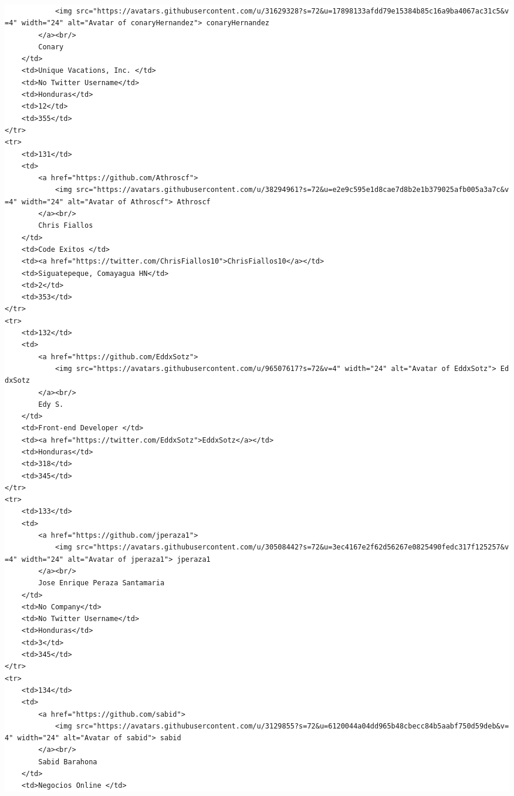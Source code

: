 				<img src="https://avatars.githubusercontent.com/u/31629328?s=72&u=17898133afdd79e15384b85c16a9ba4067ac31c5&v=4" width="24" alt="Avatar of conaryHernandez"> conaryHernandez
			</a><br/>
			Conary
		</td>
		<td>Unique Vacations, Inc. </td>
		<td>No Twitter Username</td>
		<td>Honduras</td>
		<td>12</td>
		<td>355</td>
	</tr>
	<tr>
		<td>131</td>
		<td>
			<a href="https://github.com/Athroscf">
				<img src="https://avatars.githubusercontent.com/u/38294961?s=72&u=e2e9c595e1d8cae7d8b2e1b379025afb005a3a7c&v=4" width="24" alt="Avatar of Athroscf"> Athroscf
			</a><br/>
			Chris Fiallos
		</td>
		<td>Code Exitos </td>
		<td><a href="https://twitter.com/ChrisFiallos10">ChrisFiallos10</a></td>
		<td>Siguatepeque, Comayagua HN</td>
		<td>2</td>
		<td>353</td>
	</tr>
	<tr>
		<td>132</td>
		<td>
			<a href="https://github.com/EddxSotz">
				<img src="https://avatars.githubusercontent.com/u/96507617?s=72&v=4" width="24" alt="Avatar of EddxSotz"> EddxSotz
			</a><br/>
			Edy S.
		</td>
		<td>Front-end Developer </td>
		<td><a href="https://twitter.com/EddxSotz">EddxSotz</a></td>
		<td>Honduras</td>
		<td>318</td>
		<td>345</td>
	</tr>
	<tr>
		<td>133</td>
		<td>
			<a href="https://github.com/jperaza1">
				<img src="https://avatars.githubusercontent.com/u/30508442?s=72&u=3ec4167e2f62d56267e0825490fedc317f125257&v=4" width="24" alt="Avatar of jperaza1"> jperaza1
			</a><br/>
			Jose Enrique Peraza Santamaria
		</td>
		<td>No Company</td>
		<td>No Twitter Username</td>
		<td>Honduras</td>
		<td>3</td>
		<td>345</td>
	</tr>
	<tr>
		<td>134</td>
		<td>
			<a href="https://github.com/sabid">
				<img src="https://avatars.githubusercontent.com/u/3129855?s=72&u=6120044a04dd965b48cbecc84b5aabf750d59deb&v=4" width="24" alt="Avatar of sabid"> sabid
			</a><br/>
			Sabid Barahona
		</td>
		<td>Negocios Online </td>